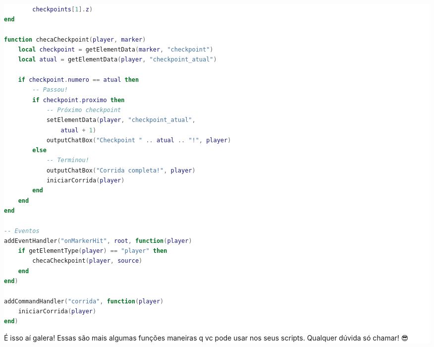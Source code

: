 ```lua
        checkpoints[1].z)
end

function checaCheckpoint(player, marker)
    local checkpoint = getElementData(marker, "checkpoint")
    local atual = getElementData(player, "checkpoint_atual")
    
    if checkpoint.numero == atual then
        -- Passou!
        if checkpoint.proximo then
            -- Próximo checkpoint
            setElementData(player, "checkpoint_atual",
                atual + 1)
            outputChatBox("Checkpoint " .. atual .. "!", player)
        else
            -- Terminou!
            outputChatBox("Corrida completa!", player)
            iniciarCorrida(player)
        end
    end
end

-- Eventos
addEventHandler("onMarkerHit", root, function(player)
    if getElementType(player) == "player" then
        checaCheckpoint(player, source)
    end
end)

addCommandHandler("corrida", function(player)
    iniciarCorrida(player)
end)
```

É isso aí galera! Essas são mais algumas funções maneiras q vc pode usar nos seus scripts. Qualquer dúvida só chamar! 😎
